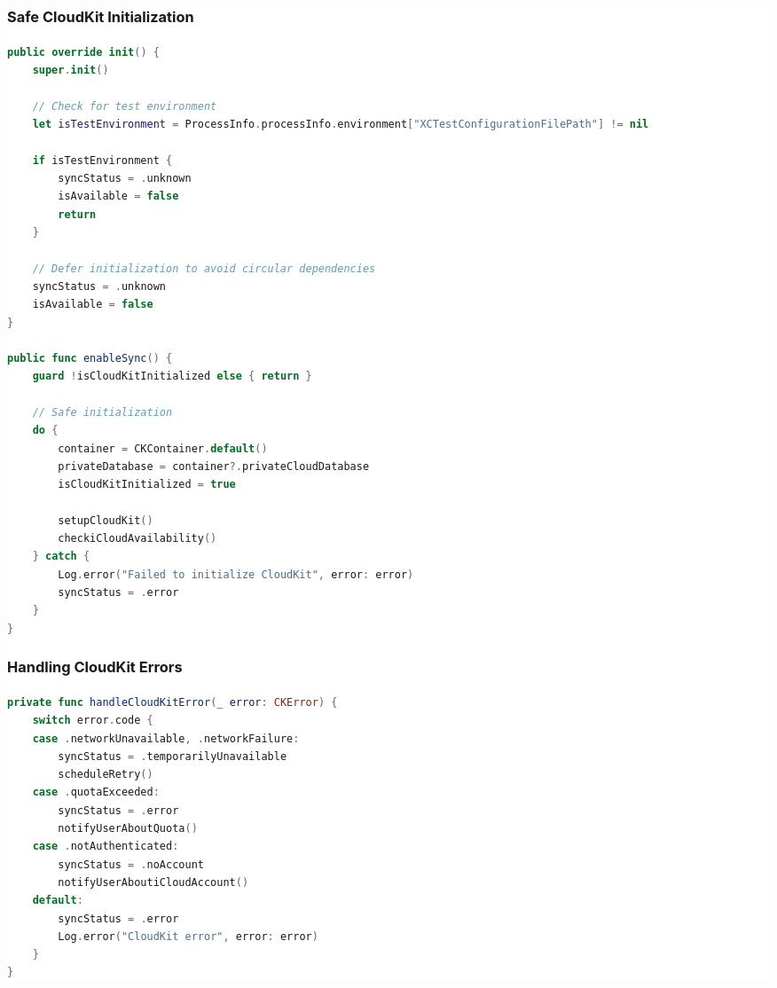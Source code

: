 ### Safe CloudKit Initialization

```swift
public override init() {
    super.init()
    
    // Check for test environment
    let isTestEnvironment = ProcessInfo.processInfo.environment["XCTestConfigurationFilePath"] != nil
    
    if isTestEnvironment {
        syncStatus = .unknown
        isAvailable = false
        return
    }
    
    // Defer initialization to avoid circular dependencies
    syncStatus = .unknown
    isAvailable = false
}

public func enableSync() {
    guard !isCloudKitInitialized else { return }
    
    // Safe initialization
    do {
        container = CKContainer.default()
        privateDatabase = container?.privateCloudDatabase
        isCloudKitInitialized = true
        
        setupCloudKit()
        checkiCloudAvailability()
    } catch {
        Log.error("Failed to initialize CloudKit", error: error)
        syncStatus = .error
    }
}
```

### Handling CloudKit Errors

```swift
private func handleCloudKitError(_ error: CKError) {
    switch error.code {
    case .networkUnavailable, .networkFailure:
        syncStatus = .temporarilyUnavailable
        scheduleRetry()
    case .quotaExceeded:
        syncStatus = .error
        notifyUserAboutQuota()
    case .notAuthenticated:
        syncStatus = .noAccount
        notifyUserAboutiCloudAccount()
    default:
        syncStatus = .error
        Log.error("CloudKit error", error: error)
    }
}
```
